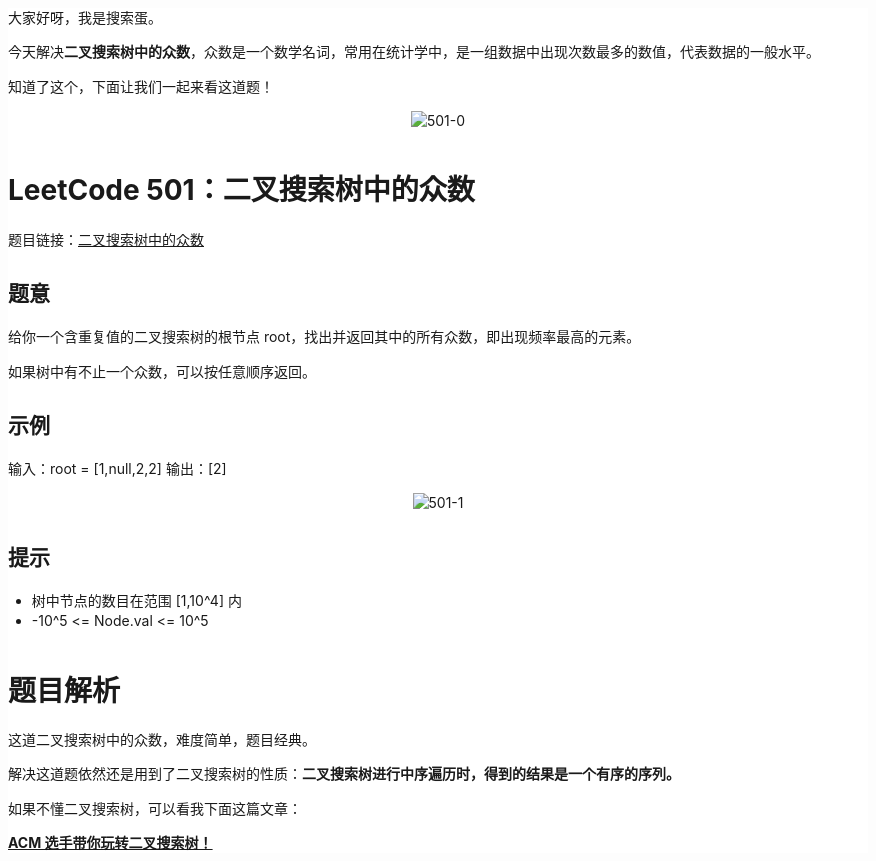 大家好呀，我是搜索蛋。

今天解决**二叉搜索树中的众数**，众数是一个数学名词，常用在统计学中，是一组数据中出现次数最多的数值，代表数据的一般水平。

知道了这个，下面让我们一起来看这道题！

<div align=center>

![501-0](https://cdn.codegoudan.com/img/501-0.png)

</div>



# LeetCode 501：二叉搜索树中的众数

题目链接：[二叉搜索树中的众数](https://leetcode.cn/problems/find-mode-in-binary-search-tree/)



## 题意

给你一个含重复值的二叉搜索树的根节点 root，找出并返回其中的所有众数，即出现频率最高的元素。

如果树中有不止一个众数，可以按任意顺序返回。



## 示例

输入：root = [1,null,2,2]
输出：[2]

<div align=center>

![501-1](https://cdn.codegoudan.com/img/501-1.png)

</div>

## 提示

- 树中节点的数目在范围 [1,10^4] 内
- -10^5 <= Node.val <= 10^5



# 题目解析

这道二叉搜索树中的众数，难度简单，题目经典。

解决这道题依然还是用到了二叉搜索树的性质：**二叉搜索树进行中序遍历时，得到的结果是一个有序的序列。**

如果不懂二叉搜索树，可以看我下面这篇文章：



**[ACM 选手带你玩转二叉搜索树！](https://mp.weixin.qq.com/s/DsWb4oXeOWsCRiuPRwJysg)**
